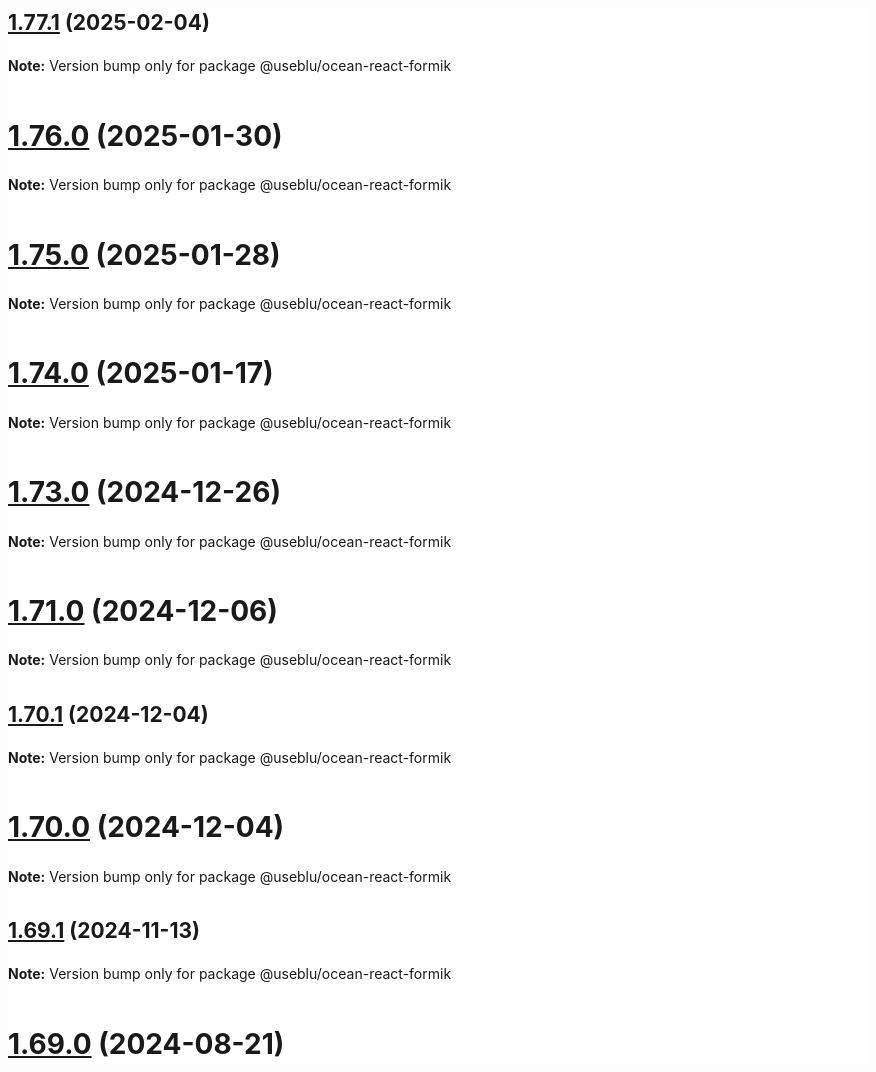 ## [1.77.1](https://github.com/ocean-ds/ocean-web/compare/v1.77.0...v1.77.1) (2025-02-04)

**Note:** Version bump only for package @useblu/ocean-react-formik

# [1.76.0](https://github.com/ocean-ds/ocean-web/compare/v1.75.0...v1.76.0) (2025-01-30)

**Note:** Version bump only for package @useblu/ocean-react-formik

# [1.75.0](https://github.com/ocean-ds/ocean-web/compare/v1.74.0...v1.75.0) (2025-01-28)

**Note:** Version bump only for package @useblu/ocean-react-formik

# [1.74.0](https://github.com/ocean-ds/ocean-web/compare/v1.73.0...v1.74.0) (2025-01-17)

**Note:** Version bump only for package @useblu/ocean-react-formik

# [1.73.0](https://github.com/ocean-ds/ocean-web/compare/v1.72.0...v1.73.0) (2024-12-26)

**Note:** Version bump only for package @useblu/ocean-react-formik

# [1.71.0](https://github.com/ocean-ds/ocean-web/compare/v1.70.1...v1.71.0) (2024-12-06)

**Note:** Version bump only for package @useblu/ocean-react-formik

## [1.70.1](https://github.com/ocean-ds/ocean-web/compare/v1.70.0...v1.70.1) (2024-12-04)

**Note:** Version bump only for package @useblu/ocean-react-formik

# [1.70.0](https://github.com/ocean-ds/ocean-web/compare/v1.69.1...v1.70.0) (2024-12-04)

**Note:** Version bump only for package @useblu/ocean-react-formik

## [1.69.1](https://github.com/ocean-ds/ocean-web/compare/v1.69.0...v1.69.1) (2024-11-13)

**Note:** Version bump only for package @useblu/ocean-react-formik

# [1.69.0](https://github.com/ocean-ds/ocean-web/compare/v1.68.1...v1.69.0) (2024-08-21)
